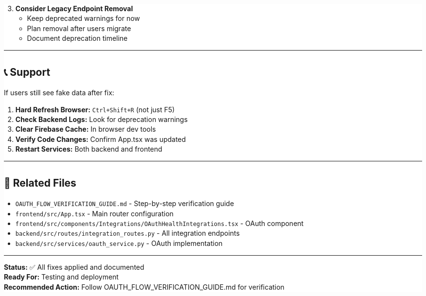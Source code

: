 3. **Consider Legacy Endpoint Removal**
   - Keep deprecated warnings for now
   - Plan removal after users migrate
   - Document deprecation timeline

---

## 📞 Support

If users still see fake data after fix:

1. **Hard Refresh Browser:** `Ctrl+Shift+R` (not just F5)
2. **Check Backend Logs:** Look for deprecation warnings
3. **Clear Firebase Cache:** In browser dev tools
4. **Verify Code Changes:** Confirm App.tsx was updated
5. **Restart Services:** Both backend and frontend

---

## 📎 Related Files

- `OAUTH_FLOW_VERIFICATION_GUIDE.md` - Step-by-step verification guide
- `frontend/src/App.tsx` - Main router configuration
- `frontend/src/components/Integrations/OAuthHealthIntegrations.tsx` - OAuth component
- `backend/src/routes/integration_routes.py` - All integration endpoints
- `backend/src/services/oauth_service.py` - OAuth implementation

---

**Status:** ✅ All fixes applied and documented  
**Ready For:** Testing and deployment  
**Recommended Action:** Follow OAUTH_FLOW_VERIFICATION_GUIDE.md for verification

